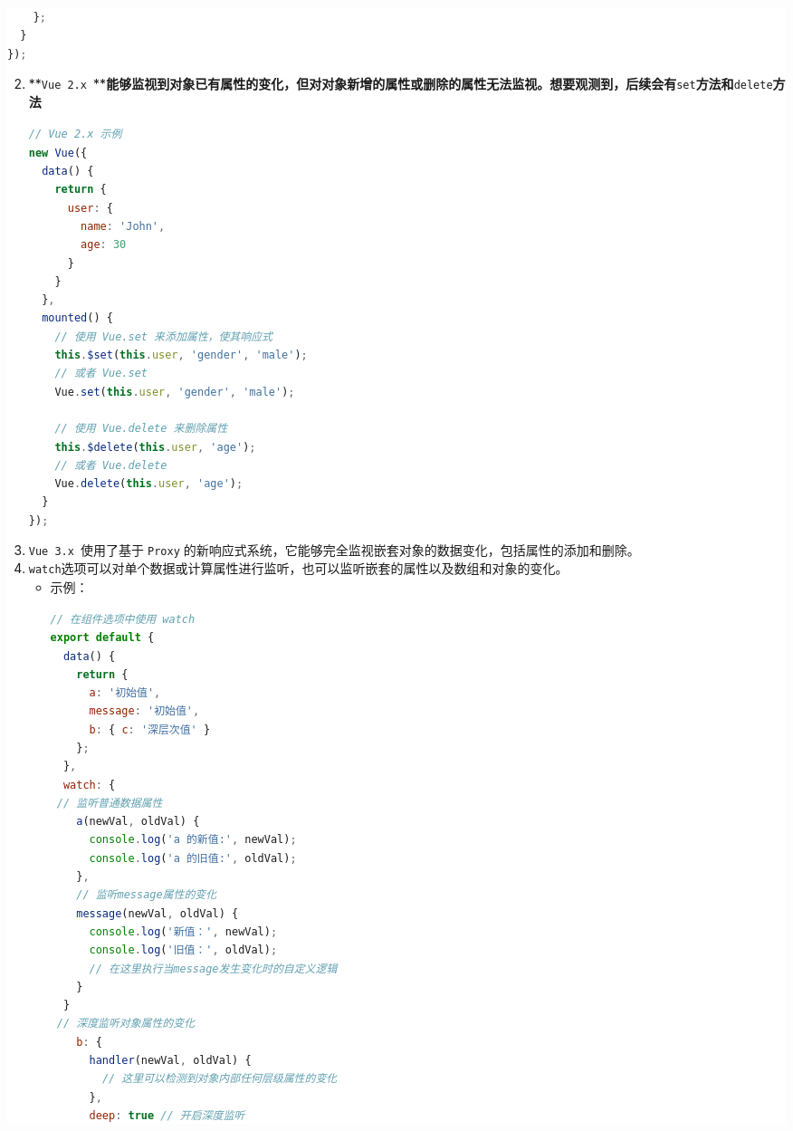    ```javascript
       };
     }
   });

   ```
2. \*\*`Vue 2.x `\*\***能够监视到对象已有属性的变化，但对对象新增的属性或删除的属性无法监视。想要观测到，后续会有**`set`**方法和**`delete`**方法**
   ```javascript
   // Vue 2.x 示例
   new Vue({
     data() {
       return {
         user: {
           name: 'John',
           age: 30
         }
       }
     },
     mounted() {
       // 使用 Vue.set 来添加属性，使其响应式
       this.$set(this.user, 'gender', 'male');
       // 或者 Vue.set
       Vue.set(this.user, 'gender', 'male');

       // 使用 Vue.delete 来删除属性
       this.$delete(this.user, 'age');
       // 或者 Vue.delete
       Vue.delete(this.user, 'age');
     }
   });

   ```
3. `Vue 3.x `使用了基于 `Proxy` 的新响应式系统，它能够完全监视嵌套对象的数据变化，包括属性的添加和删除。
4. `watch`选项可以对单个数据或计算属性进行监听，也可以监听嵌套的属性以及数组和对象的变化。
   - 示例：
     ```javascript
     // 在组件选项中使用 watch
     export default {
       data() {
         return {
           a: '初始值',
           message: '初始值',
           b: { c: '深层次值' }
         };
       },
       watch: {
      // 监听普通数据属性 
         a(newVal, oldVal) {
           console.log('a 的新值:', newVal);
           console.log('a 的旧值:', oldVal);
         },
         // 监听message属性的变化
         message(newVal, oldVal) {
           console.log('新值：', newVal);
           console.log('旧值：', oldVal);
           // 在这里执行当message发生变化时的自定义逻辑
         }
       }
      // 深度监听对象属性的变化 
         b: {
           handler(newVal, oldVal) {
             // 这里可以检测到对象内部任何层级属性的变化
           },
           deep: true // 开启深度监听